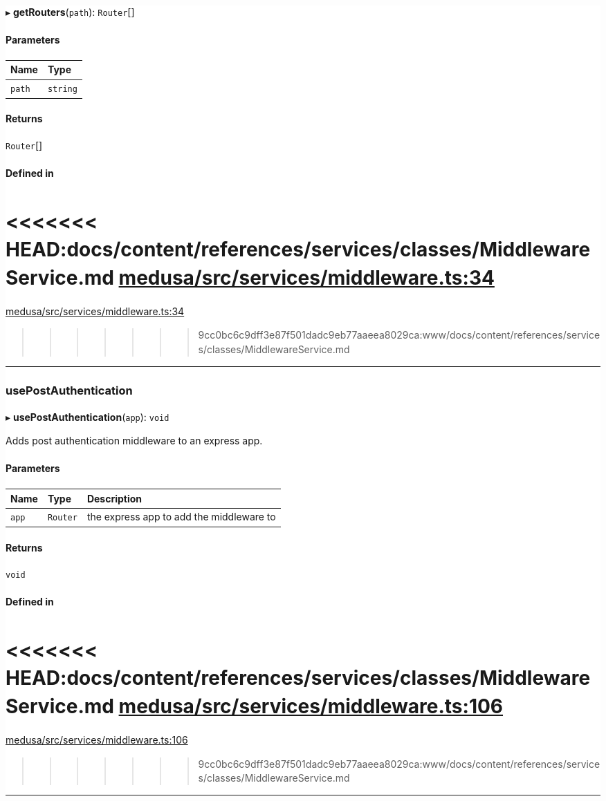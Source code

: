 ▸ **getRouters**(`path`): `Router`[]

#### Parameters

| Name | Type |
| :------ | :------ |
| `path` | `string` |

#### Returns

`Router`[]

#### Defined in

<<<<<<< HEAD:docs/content/references/services/classes/MiddlewareService.md
[medusa/src/services/middleware.ts:34](https://github.com/medusajs/medusa/blob/95c538c67/packages/medusa/src/services/middleware.ts#L34)
=======
[medusa/src/services/middleware.ts:34](https://github.com/medusajs/medusa/blob/755f9cf30/packages/medusa/src/services/middleware.ts#L34)
>>>>>>> 9cc0bc6c9dff3e87f501dadc9eb77aaeea8029ca:www/docs/content/references/services/classes/MiddlewareService.md

___

### usePostAuthentication

▸ **usePostAuthentication**(`app`): `void`

Adds post authentication middleware to an express app.

#### Parameters

| Name | Type | Description |
| :------ | :------ | :------ |
| `app` | `Router` | the express app to add the middleware to |

#### Returns

`void`

#### Defined in

<<<<<<< HEAD:docs/content/references/services/classes/MiddlewareService.md
[medusa/src/services/middleware.ts:106](https://github.com/medusajs/medusa/blob/95c538c67/packages/medusa/src/services/middleware.ts#L106)
=======
[medusa/src/services/middleware.ts:106](https://github.com/medusajs/medusa/blob/755f9cf30/packages/medusa/src/services/middleware.ts#L106)
>>>>>>> 9cc0bc6c9dff3e87f501dadc9eb77aaeea8029ca:www/docs/content/references/services/classes/MiddlewareService.md

___
